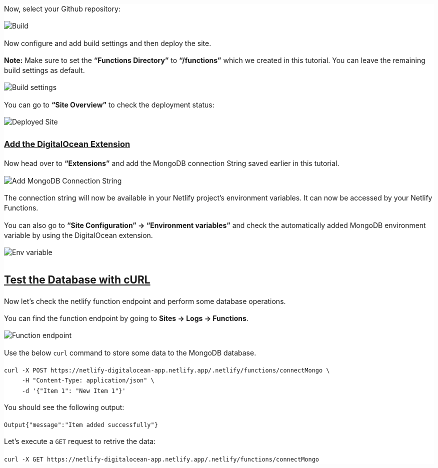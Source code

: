 Now, select your Github repository:

![Build](https://doimages.nyc3.cdn.digitaloceanspaces.com/006Community/Netlify-Tutorial-2025/Screenshot%202025-02-01%20at%2012.52.23%E2%80%AFPM.png)

Now configure and add build settings and then deploy the site.

**Note:** Make sure to set the **“Functions Directory”** to **“/functions”** which we created in this tutorial. You can leave the remaining build settings as default.

![Build settings](https://doimages.nyc3.cdn.digitaloceanspaces.com/006Community/Netlify-Tutorial-2025/Screenshot%202025-02-01%20at%2012.53.16%E2%80%AFPM.png)

You can go to **“Site Overview”** to check the deployment status:

![Deployed Site](https://doimages.nyc3.cdn.digitaloceanspaces.com/006Community/Netlify-Tutorial-2025/Screenshot%202025-02-01%20at%201.16.25%E2%80%AFPM.png)

### [Add the DigitalOcean Extension](#add-the-digitalocean-extension)[](#add-the-digitalocean-extension)

Now head over to **“Extensions”** and add the MongoDB connection String saved earlier in this tutorial.

![Add MongoDB Connection String](https://doimages.nyc3.cdn.digitaloceanspaces.com/006Community/Netlify-Tutorial-2025/Screenshot%202025-02-01%20at%201.23.06%E2%80%AFPM.png)

The connection string will now be available in your Netlify project’s environment variables. It can now be accessed by your Netlify Functions.

You can also go to **“Site Configuration” -> “Environment variables”** and check the automatically added MongoDB environment variable by using the DigitalOcean extension.

![Env variable](https://doimages.nyc3.cdn.digitaloceanspaces.com/006Community/Netlify-Tutorial-2025/Screenshot%202025-02-01%20at%201.28.13%E2%80%AFPM.png)

[Test the Database with cURL](#test-the-database-with-curl)[](#test-the-database-with-curl)
-------------------------------------------------------------------------------------------

Now let’s check the netlify function endpoint and perform some database operations.

You can find the function endpoint by going to **Sites -> Logs -> Functions**.

![Function endpoint](https://doimages.nyc3.cdn.digitaloceanspaces.com/006Community/Netlify-Tutorial-2025/Screenshot%202025-02-01%20at%201.32.14%E2%80%AFPM.png)

Use the below `curl` command to store some data to the MongoDB database.

```
curl -X POST https://netlify-digitalocean-app.netlify.app/.netlify/functions/connectMongo \
     -H "Content-Type: application/json" \
     -d '{"Item 1": "New Item 1"}'
```

You should see the following output:

```
Output{"message":"Item added successfully"}
```

Let’s execute a `GET` request to retrive the data:

```
curl -X GET https://netlify-digitalocean-app.netlify.app/.netlify/functions/connectMongo
```
